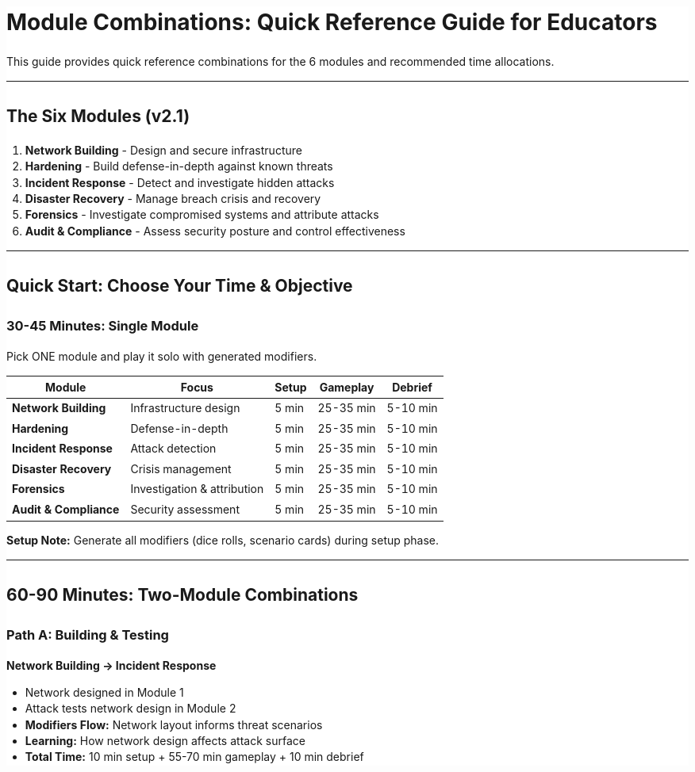 # Module Combinations: Quick Reference Guide for Educators

This guide provides quick reference combinations for the 6 modules and recommended time allocations.

---

## The Six Modules (v2.1)

1. **Network Building** - Design and secure infrastructure
2. **Hardening** - Build defense-in-depth against known threats
3. **Incident Response** - Detect and investigate hidden attacks
4. **Disaster Recovery** - Manage breach crisis and recovery
5. **Forensics** - Investigate compromised systems and attribute attacks
6. **Audit & Compliance** - Assess security posture and control effectiveness

---

## Quick Start: Choose Your Time & Objective

### 30-45 Minutes: Single Module
Pick ONE module and play it solo with generated modifiers.

| Module | Focus | Setup | Gameplay | Debrief |
|--------|-------|-------|----------|---------|
| **Network Building** | Infrastructure design | 5 min | 25-35 min | 5-10 min |
| **Hardening** | Defense-in-depth | 5 min | 25-35 min | 5-10 min |
| **Incident Response** | Attack detection | 5 min | 25-35 min | 5-10 min |
| **Disaster Recovery** | Crisis management | 5 min | 25-35 min | 5-10 min |
| **Forensics** | Investigation & attribution | 5 min | 25-35 min | 5-10 min |
| **Audit & Compliance** | Security assessment | 5 min | 25-35 min | 5-10 min |

**Setup Note:** Generate all modifiers (dice rolls, scenario cards) during setup phase.

---

## 60-90 Minutes: Two-Module Combinations

### Path A: Building & Testing
**Network Building → Incident Response**
- Network designed in Module 1
- Attack tests network design in Module 2
- **Modifiers Flow:** Network layout informs threat scenarios
- **Learning:** How network design affects attack surface
- **Total Time:** 10 min setup + 55-70 min gameplay + 10 min debrief
